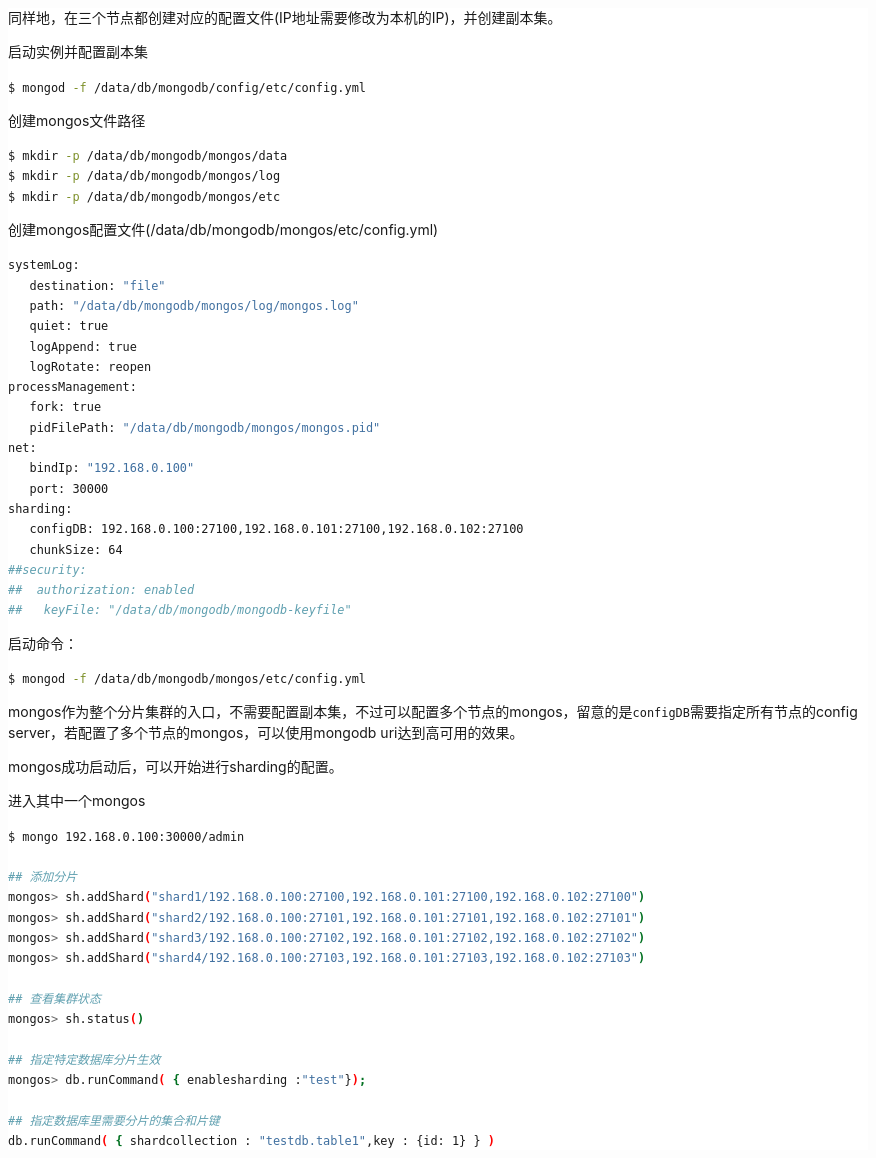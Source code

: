 同样地，在三个节点都创建对应的配置文件(IP地址需要修改为本机的IP)，并创建副本集。

启动实例并配置副本集
``` bash
$ mongod -f /data/db/mongodb/config/etc/config.yml
```


创建mongos文件路径

``` bash
$ mkdir -p /data/db/mongodb/mongos/data
$ mkdir -p /data/db/mongodb/mongos/log
$ mkdir -p /data/db/mongodb/mongos/etc
```


创建mongos配置文件(/data/db/mongodb/mongos/etc/config.yml)

``` bash
systemLog:
   destination: "file"
   path: "/data/db/mongodb/mongos/log/mongos.log"
   quiet: true
   logAppend: true
   logRotate: reopen
processManagement:
   fork: true
   pidFilePath: "/data/db/mongodb/mongos/mongos.pid"
net:
   bindIp: "192.168.0.100"
   port: 30000
sharding:
   configDB: 192.168.0.100:27100,192.168.0.101:27100,192.168.0.102:27100
   chunkSize: 64
##security:
##  authorization: enabled
##   keyFile: "/data/db/mongodb/mongodb-keyfile"

```

启动命令：

``` bash
$ mongod -f /data/db/mongodb/mongos/etc/config.yml
```

mongos作为整个分片集群的入口，不需要配置副本集，不过可以配置多个节点的mongos，留意的是`configDB`需要指定所有节点的config server，若配置了多个节点的mongos，可以使用mongodb uri达到高可用的效果。


mongos成功启动后，可以开始进行sharding的配置。

进入其中一个mongos

``` bash
$ mongo 192.168.0.100:30000/admin

## 添加分片
mongos> sh.addShard("shard1/192.168.0.100:27100,192.168.0.101:27100,192.168.0.102:27100")
mongos> sh.addShard("shard2/192.168.0.100:27101,192.168.0.101:27101,192.168.0.102:27101")
mongos> sh.addShard("shard3/192.168.0.100:27102,192.168.0.101:27102,192.168.0.102:27102")
mongos> sh.addShard("shard4/192.168.0.100:27103,192.168.0.101:27103,192.168.0.102:27103")

## 查看集群状态
mongos> sh.status()

## 指定特定数据库分片生效
mongos> db.runCommand( { enablesharding :"test"});

## 指定数据库里需要分片的集合和片键
db.runCommand( { shardcollection : "testdb.table1",key : {id: 1} } )
```